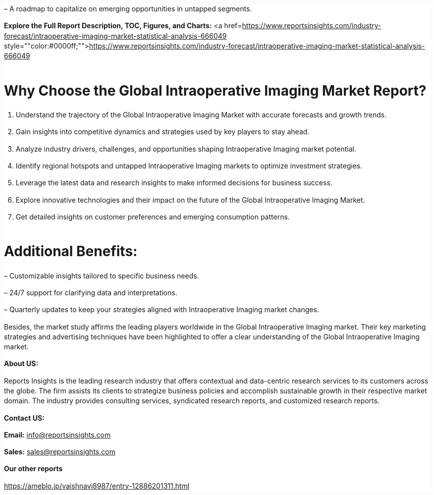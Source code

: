 – A roadmap to capitalize on emerging opportunities in untapped segments.

<strong>Explore the Full Report Description, TOC, Figures, and Charts:</strong>
<a href=https://www.reportsinsights.com/industry-forecast/intraoperative-imaging-market-statistical-analysis-666049 style=""color:#0000ff;"">https://www.reportsinsights.com/industry-forecast/intraoperative-imaging-market-statistical-analysis-666049</a>

# <strong>Why Choose the Global Intraoperative Imaging Market Report?</strong>

1. Understand the trajectory of the Global Intraoperative Imaging Market with accurate forecasts and growth trends.

2. Gain insights into competitive dynamics and strategies used by key players to stay ahead.

3. Analyze industry drivers, challenges, and opportunities shaping Intraoperative Imaging market potential.

4. Identify regional hotspots and untapped Intraoperative Imaging markets to optimize investment strategies.

5. Leverage the latest data and research insights to make informed decisions for business success.

6. Explore innovative technologies and their impact on the future of the Global Intraoperative Imaging Market.

7. Get detailed insights on customer preferences and emerging consumption patterns.

# <strong>Additional Benefits:</strong>

– Customizable insights tailored to specific business needs.

– 24/7 support for clarifying data and interpretations.

– Quarterly updates to keep your strategies aligned with Intraoperative Imaging market changes.

Besides, the market study affirms the leading players worldwide in the Global Intraoperative Imaging market. Their key marketing strategies and advertising techniques have been highlighted to offer a clear understanding of the Global Intraoperative Imaging market.

<strong><strong>About US</strong>:</strong>

Reports Insights is the leading research industry that offers contextual and data-centric research services to its customers across the globe. The firm assists its clients to strategize business policies and accomplish sustainable growth in their respective market domain. The industry provides consulting services, syndicated research reports, and customized research reports.

<strong>Contact US:</strong>

<p class=><b>Email:</b> <a href=mailto:info@reportsinsights.com>info@reportsinsights.com</a></p>
<p class=><b>Sales:</b> <a href=mailto:sales@reportsinsights.com>sales@reportsinsights.com</a></p>

<strong>Our other reports</strong>

<a href=https://ameblo.jp/vaishnavi8987/entry-12886201311.html>https://ameblo.jp/vaishnavi8987/entry-12886201311.html</a>
